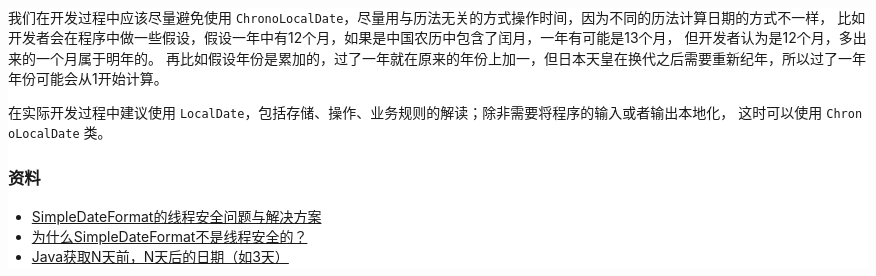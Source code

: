 我们在开发过程中应该尽量避免使用 `ChronoLocalDate`，尽量用与历法无关的方式操作时间，因为不同的历法计算日期的方式不一样，
比如开发者会在程序中做一些假设，假设一年中有12个月，如果是中国农历中包含了闰月，一年有可能是13个月，
但开发者认为是12个月，多出来的一个月属于明年的。
再比如假设年份是累加的，过了一年就在原来的年份上加一，但日本天皇在换代之后需要重新纪年，所以过了一年年份可能会从1开始计算。

在实际开发过程中建议使用 `LocalDate`，包括存储、操作、业务规则的解读；除非需要将程序的输入或者输出本地化，
这时可以使用 `ChronoLocalDate` 类。

### 资料

- [SimpleDateFormat的线程安全问题与解决方案](http://www.cnblogs.com/zemliu/p/3290585.html)
- [为什么SimpleDateFormat不是线程安全的？](http://blog.csdn.net/yiifaa/article/details/73499053)
- [Java获取N天前，N天后的日期（如3天）](http://blog.csdn.net/liuwei0376/article/details/13620879)
